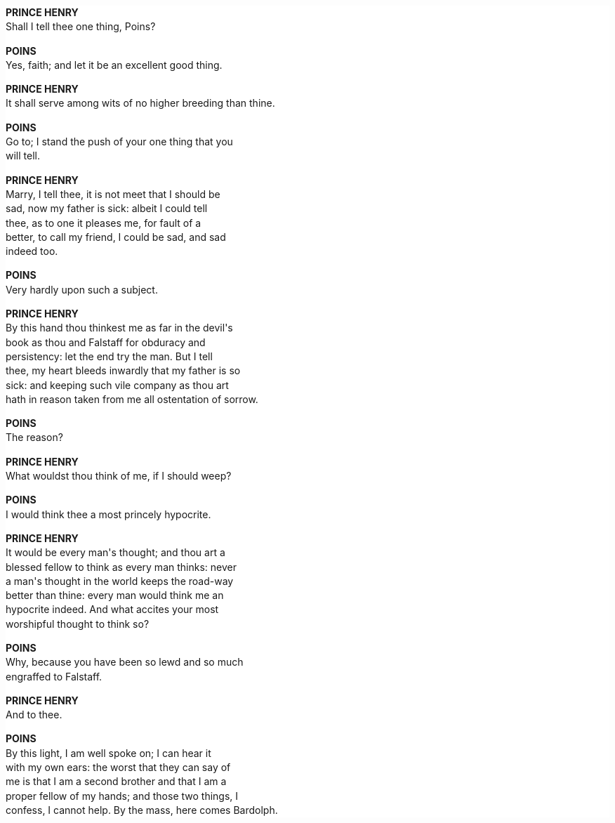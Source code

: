 **PRINCE HENRY**  
Shall I tell thee one thing, Poins?  

**POINS**  
Yes, faith; and let it be an excellent good thing.  

**PRINCE HENRY**  
It shall serve among wits of no higher breeding than thine.  

**POINS**  
Go to; I stand the push of your one thing that you  
will tell.  

**PRINCE HENRY**  
Marry, I tell thee, it is not meet that I should be  
sad, now my father is sick: albeit I could tell  
thee, as to one it pleases me, for fault of a  
better, to call my friend, I could be sad, and sad  
indeed too.  

**POINS**  
Very hardly upon such a subject.  

**PRINCE HENRY**  
By this hand thou thinkest me as far in the devil's  
book as thou and Falstaff for obduracy and  
persistency: let the end try the man. But I tell  
thee, my heart bleeds inwardly that my father is so  
sick: and keeping such vile company as thou art  
hath in reason taken from me all ostentation of sorrow.  

**POINS**  
The reason?  

**PRINCE HENRY**  
What wouldst thou think of me, if I should weep?  

**POINS**  
I would think thee a most princely hypocrite.  

**PRINCE HENRY**  
It would be every man's thought; and thou art a  
blessed fellow to think as every man thinks: never  
a man's thought in the world keeps the road-way  
better than thine: every man would think me an  
hypocrite indeed. And what accites your most  
worshipful thought to think so?  

**POINS**  
Why, because you have been so lewd and so much  
engraffed to Falstaff.  

**PRINCE HENRY**  
And to thee.  

**POINS**  
By this light, I am well spoke on; I can hear it  
with my own ears: the worst that they can say of  
me is that I am a second brother and that I am a  
proper fellow of my hands; and those two things, I  
confess, I cannot help. By the mass, here comes Bardolph.  
